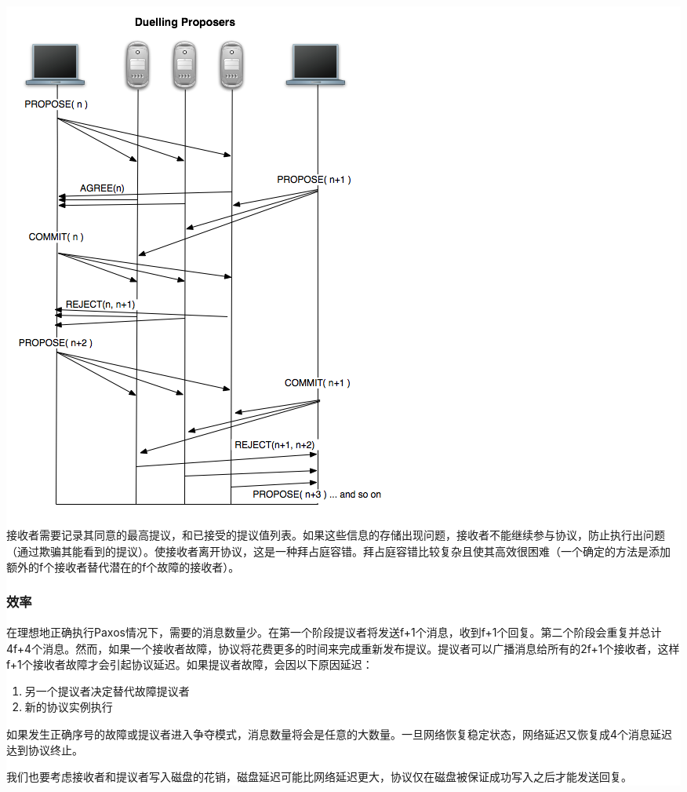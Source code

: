 ![img](../img/duelling-proposers.png)

接收者需要记录其同意的最高提议，和已接受的提议值列表。如果这些信息的存储出现问题，接收者不能继续参与协议，防止执行出问题（通过欺骗其能看到的提议）。使接收者离开协议，这是一种拜占庭容错。拜占庭容错比较复杂且使其高效很困难（一个确定的方法是添加额外的f个接收者替代潜在的f个故障的接收者）。


<a id="org1026e31"></a>

### 效率

在理想地正确执行Paxos情况下，需要的消息数量少。在第一个阶段提议者将发送f+1个消息，收到f+1个回复。第二个阶段会重复并总计4f+4个消息。然而，如果一个接收者故障，协议将花费更多的时间来完成重新发布提议。提议者可以广播消息给所有的2f+1个接收者，这样f+1个接收者故障才会引起协议延迟。如果提议者故障，会因以下原因延迟：

1.  另一个提议者决定替代故障提议者
2.  新的协议实例执行

如果发生正确序号的故障或提议者进入争夺模式，消息数量将会是任意的大数量。一旦网络恢复稳定状态，网络延迟又恢复成4个消息延迟达到协议终止。

我们也要考虑接收者和提议者写入磁盘的花销，磁盘延迟可能比网络延迟更大，协议仅在磁盘被保证成功写入之后才能发送回复。


<a id="org7c15be2"></a>
